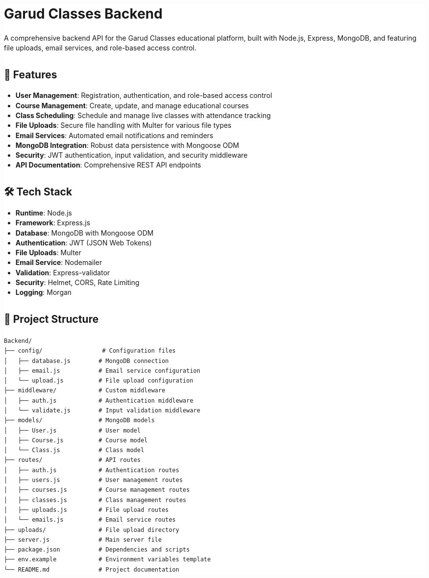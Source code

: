 # Garud Classes Backend

A comprehensive backend API for the Garud Classes educational platform, built with Node.js, Express, MongoDB, and featuring file uploads, email services, and role-based access control.

## 🚀 Features

- **User Management**: Registration, authentication, and role-based access control
- **Course Management**: Create, update, and manage educational courses
- **Class Scheduling**: Schedule and manage live classes with attendance tracking
- **File Uploads**: Secure file handling with Multer for various file types
- **Email Services**: Automated email notifications and reminders
- **MongoDB Integration**: Robust data persistence with Mongoose ODM
- **Security**: JWT authentication, input validation, and security middleware
- **API Documentation**: Comprehensive REST API endpoints

## 🛠️ Tech Stack

- **Runtime**: Node.js
- **Framework**: Express.js
- **Database**: MongoDB with Mongoose ODM
- **Authentication**: JWT (JSON Web Tokens)
- **File Uploads**: Multer
- **Email Service**: Nodemailer
- **Validation**: Express-validator
- **Security**: Helmet, CORS, Rate Limiting
- **Logging**: Morgan

## 📁 Project Structure

```
Backend/
├── config/                 # Configuration files
│   ├── database.js        # MongoDB connection
│   ├── email.js           # Email service configuration
│   └── upload.js          # File upload configuration
├── middleware/            # Custom middleware
│   ├── auth.js            # Authentication middleware
│   └── validate.js        # Input validation middleware
├── models/                # MongoDB models
│   ├── User.js            # User model
│   ├── Course.js          # Course model
│   └── Class.js           # Class model
├── routes/                # API routes
│   ├── auth.js            # Authentication routes
│   ├── users.js           # User management routes
│   ├── courses.js         # Course management routes
│   ├── classes.js         # Class management routes
│   ├── uploads.js         # File upload routes
│   └── emails.js          # Email service routes
├── uploads/               # File upload directory
├── server.js              # Main server file
├── package.json           # Dependencies and scripts
├── env.example            # Environment variables template
└── README.md              # Project documentation
```
